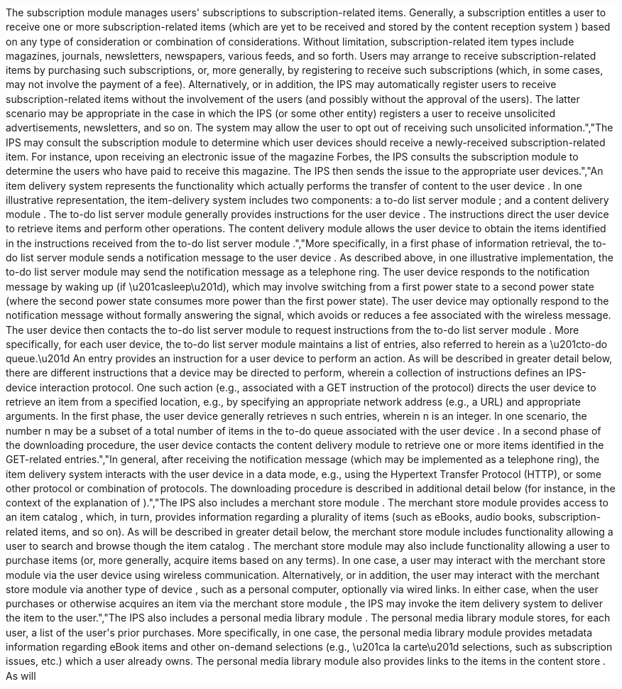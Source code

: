 The subscription module  manages users' subscriptions to subscription-related items. Generally, a subscription entitles a user to receive one or more subscription-related items (which are yet to be received and stored by the content reception system ) based on any type of consideration or combination of considerations. Without limitation, subscription-related item types include magazines, journals, newsletters, newspapers, various feeds, and so forth. Users may arrange to receive subscription-related items by purchasing such subscriptions, or, more generally, by registering to receive such subscriptions (which, in some cases, may not involve the payment of a fee). Alternatively, or in addition, the IPS  may automatically register users to receive subscription-related items without the involvement of the users (and possibly without the approval of the users). The latter scenario may be appropriate in the case in which the IPS  (or some other entity) registers a user to receive unsolicited advertisements, newsletters, and so on. The system  may allow the user to opt out of receiving such unsolicited information.","The IPS  may consult the subscription module  to determine which user devices should receive a newly-received subscription-related item. For instance, upon receiving an electronic issue of the magazine Forbes, the IPS  consults the subscription module  to determine the users who have paid to receive this magazine. The IPS  then sends the issue to the appropriate user devices.","An item delivery system  represents the functionality which actually performs the transfer of content to the user device . In one illustrative representation, the item-delivery system  includes two components: a to-do list server module ; and a content delivery module . The to-do list server module  generally provides instructions for the user device . The instructions direct the user device  to retrieve items and perform other operations. The content delivery module  allows the user device  to obtain the items identified in the instructions received from the to-do list server module .","More specifically, in a first phase of information retrieval, the to-do list server module  sends a notification message to the user device . As described above, in one illustrative implementation, the to-do list server module  may send the notification message as a telephone ring. The user device  responds to the notification message by waking up (if \u201casleep\u201d), which may involve switching from a first power state to a second power state (where the second power state consumes more power than the first power state). The user device  may optionally respond to the notification message without formally answering the signal, which avoids or reduces a fee associated with the wireless message. The user device  then contacts the to-do list server module  to request instructions from the to-do list server module . More specifically, for each user device, the to-do list server module  maintains a list of entries, also referred to herein as a \u201cto-do queue.\u201d An entry provides an instruction for a user device to perform an action. As will be described in greater detail below, there are different instructions that a device may be directed to perform, wherein a collection of instructions defines an IPS-device interaction protocol. One such action (e.g., associated with a GET instruction of the protocol) directs the user device  to retrieve an item from a specified location, e.g., by specifying an appropriate network address (e.g., a URL) and appropriate arguments. In the first phase, the user device  generally retrieves n such entries, wherein n is an integer. In one scenario, the number n may be a subset of a total number of items in the to-do queue associated with the user device . In a second phase of the downloading procedure, the user device  contacts the content delivery module  to retrieve one or more items identified in the GET-related entries.","In general, after receiving the notification message (which may be implemented as a telephone ring), the item delivery system  interacts with the user device  in a data mode, e.g., using the Hypertext Transfer Protocol (HTTP), or some other protocol or combination of protocols. The downloading procedure is described in additional detail below (for instance, in the context of the explanation of ).","The IPS  also includes a merchant store module . The merchant store module  provides access to an item catalog , which, in turn, provides information regarding a plurality of items (such as eBooks, audio books, subscription-related items, and so on). As will be described in greater detail below, the merchant store module  includes functionality allowing a user to search and browse though the item catalog . The merchant store module  may also include functionality allowing a user to purchase items (or, more generally, acquire items based on any terms). In one case, a user may interact with the merchant store module  via the user device  using wireless communication. Alternatively, or in addition, the user may interact with the merchant store module  via another type of device , such as a personal computer, optionally via wired links. In either case, when the user purchases or otherwise acquires an item via the merchant store module , the IPS  may invoke the item delivery system  to deliver the item to the user.","The IPS  also includes a personal media library module . The personal media library module  stores, for each user, a list of the user's prior purchases. More specifically, in one case, the personal media library module  provides metadata information regarding eBook items and other on-demand selections (e.g., \u201ca la carte\u201d selections, such as subscription issues, etc.) which a user already owns. The personal media library module  also provides links to the items in the content store . As will